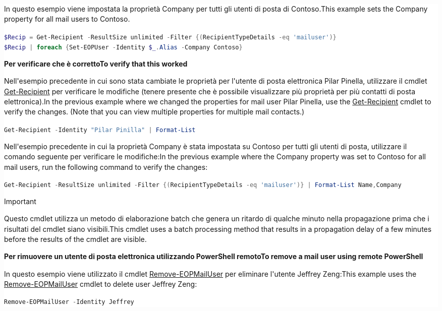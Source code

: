 <span data-ttu-id="33c76-205">In questo esempio viene impostata la proprietà Company per tutti gli utenti di posta di Contoso.</span><span class="sxs-lookup"><span data-stu-id="33c76-205">This example sets the Company property for all mail users to Contoso.</span></span>
  
```Powershell
$Recip = Get-Recipient -ResultSize unlimited -Filter {(RecipientTypeDetails -eq 'mailuser')}
$Recip | foreach {Set-EOPUser -Identity $_.Alias -Company Contoso}

```

 <span data-ttu-id="33c76-206">**Per verificare che è corretto**</span><span class="sxs-lookup"><span data-stu-id="33c76-206">**To verify that this worked**</span></span>
  
<span data-ttu-id="33c76-p121">Nell'esempio precedente in cui sono stata cambiate le proprietà per l'utente di posta elettronica Pilar Pinella, utilizzare il cmdlet [Get-Recipient](http://technet.microsoft.com/library/2ce6250f-0ad3-4b29-870c-e1d6e1e154bc.aspx) per verificare le modifiche (tenere presente che è possibile visualizzare più proprietà per più contatti di posta elettronica).</span><span class="sxs-lookup"><span data-stu-id="33c76-p121">In the previous example where we changed the properties for mail user Pilar Pinella, use the [Get-Recipient](http://technet.microsoft.com/library/2ce6250f-0ad3-4b29-870c-e1d6e1e154bc.aspx) cmdlet to verify the changes. (Note that you can view multiple properties for multiple mail contacts.)</span></span> 
  
```Powershell
Get-Recipient -Identity "Pilar Pinilla" | Format-List 

```

<span data-ttu-id="33c76-209">Nell'esempio precedente in cui la proprietà Company è stata impostata su Contoso per tutti gli utenti di posta, utilizzare il comando seguente per verificare le modifiche:</span><span class="sxs-lookup"><span data-stu-id="33c76-209">In the previous example where the Company property was set to Contoso for all mail users, run the following command to verify the changes:</span></span>
  
```Powershell
Get-Recipient -ResultSize unlimited -Filter {(RecipientTypeDetails -eq 'mailuser')} | Format-List Name,Company
```

> [!IMPORTANT]
> <span data-ttu-id="33c76-210">Questo cmdlet utilizza un metodo di elaborazione batch che genera un ritardo di qualche minuto nella propagazione prima che i risultati del cmdlet siano visibili.</span><span class="sxs-lookup"><span data-stu-id="33c76-210">This cmdlet uses a batch processing method that results in a propagation delay of a few minutes before the results of the cmdlet are visible.</span></span> 
  
 <span data-ttu-id="33c76-211">**Per rimuovere un utente di posta elettronica utilizzando PowerShell remoto**</span><span class="sxs-lookup"><span data-stu-id="33c76-211">**To remove a mail user using remote PowerShell**</span></span>
  
<span data-ttu-id="33c76-212">In questo esempio viene utilizzato il cmdlet [Remove-EOPMailUser](http://technet.microsoft.com/library/cb91dc26-ed22-4d3c-9f64-df9df1754edb.aspx) per eliminare l'utente Jeffrey Zeng:</span><span class="sxs-lookup"><span data-stu-id="33c76-212">This example uses the [Remove-EOPMailUser](http://technet.microsoft.com/library/cb91dc26-ed22-4d3c-9f64-df9df1754edb.aspx) cmdlet to delete user Jeffrey Zeng:</span></span> 
  
```Powershell
Remove-EOPMailUser -Identity Jeffrey
```
